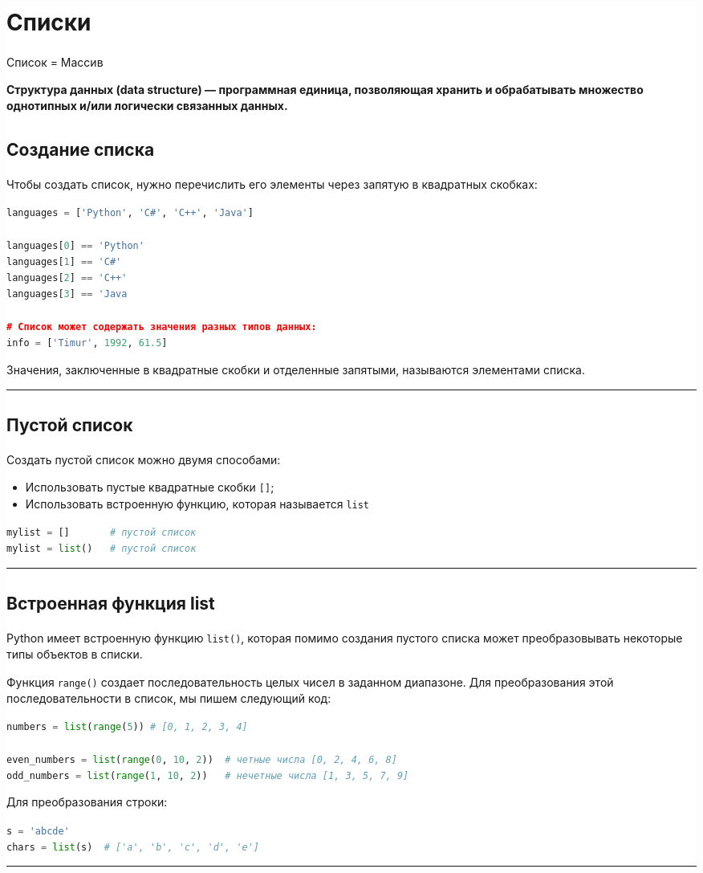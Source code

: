 # Cписки

Список = Массив

**Структура данных (data structure) — программная единица, позволяющая хранить и обрабатывать множество однотипных и/или логически связанных данных.**

## Создание списка
Чтобы создать список, нужно перечислить его элементы через запятую в квадратных скобках:
```py
languages = ['Python', 'C#', 'C++', 'Java']

languages[0] == 'Python'
languages[1] == 'C#'
languages[2] == 'C++'
languages[3] == 'Java

# Список может содержать значения разных типов данных:
info = ['Timur', 1992, 61.5]
```
Значения, заключенные в квадратные скобки и отделенные запятыми, называются элементами списка.

---

## Пустой список
Создать пустой список можно двумя способами:
- Использовать пустые квадратные скобки `[]`;
- Использовать встроенную функцию, которая называется `list`

```py
mylist = []       # пустой список
mylist = list()   # пустой список
```
---

## Встроенная функция list
Python имеет встроенную функцию `list()`, которая помимо создания пустого списка может преобразовывать некоторые типы объектов в списки.

Функция `range()` создает последовательность целых чисел в заданном диапазоне. Для преобразования этой последовательности в список, мы пишем следующий код:

```py
numbers = list(range(5)) # [0, 1, 2, 3, 4]

even_numbers = list(range(0, 10, 2))  # четные числа [0, 2, 4, 6, 8]
odd_numbers = list(range(1, 10, 2))   # нечетные числа [1, 3, 5, 7, 9]
```

Для преобразования строки:
```py
s = 'abcde'
chars = list(s)  # ['a', 'b', 'c', 'd', 'e']
```
---
